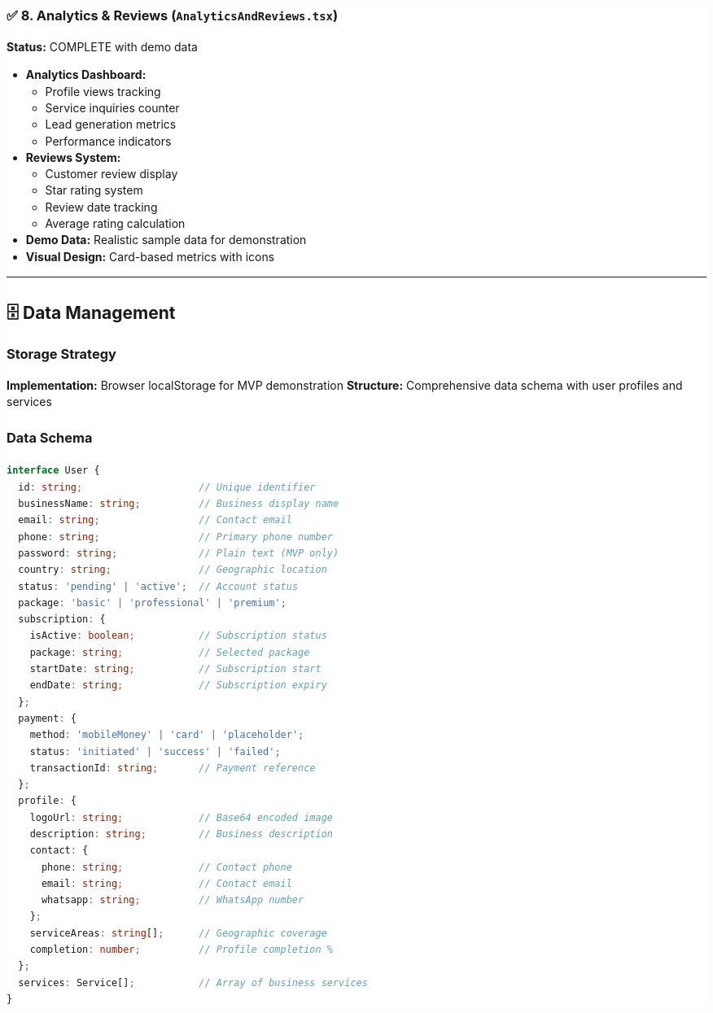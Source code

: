 ### ✅ 8. Analytics & Reviews (`AnalyticsAndReviews.tsx`)
**Status:** COMPLETE with demo data
- **Analytics Dashboard:**
  - Profile views tracking
  - Service inquiries counter
  - Lead generation metrics
  - Performance indicators
- **Reviews System:**
  - Customer review display
  - Star rating system
  - Review date tracking
  - Average rating calculation
- **Demo Data:** Realistic sample data for demonstration
- **Visual Design:** Card-based metrics with icons

---

## 🗄️ Data Management

### Storage Strategy
**Implementation:** Browser localStorage for MVP demonstration
**Structure:** Comprehensive data schema with user profiles and services

### Data Schema
```typescript
interface User {
  id: string;                    // Unique identifier
  businessName: string;          // Business display name
  email: string;                 // Contact email
  phone: string;                 // Primary phone number
  password: string;              // Plain text (MVP only)
  country: string;               // Geographic location
  status: 'pending' | 'active';  // Account status
  package: 'basic' | 'professional' | 'premium';
  subscription: {
    isActive: boolean;           // Subscription status
    package: string;             // Selected package
    startDate: string;           // Subscription start
    endDate: string;             // Subscription expiry
  };
  payment: {
    method: 'mobileMoney' | 'card' | 'placeholder';
    status: 'initiated' | 'success' | 'failed';
    transactionId: string;       // Payment reference
  };
  profile: {
    logoUrl: string;             // Base64 encoded image
    description: string;         // Business description
    contact: {
      phone: string;             // Contact phone
      email: string;             // Contact email  
      whatsapp: string;          // WhatsApp number
    };
    serviceAreas: string[];      // Geographic coverage
    completion: number;          // Profile completion %
  };
  services: Service[];           // Array of business services
}
```
